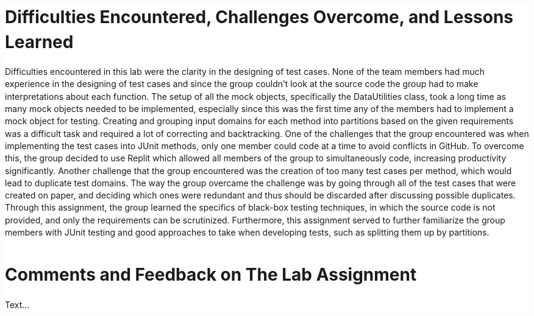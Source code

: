 # Difficulties Encountered, Challenges Overcome, and Lessons Learned

Difficulties encountered in this lab were the clarity in the designing of test cases. None of the team members had much experience in the designing of test cases and since the group couldn’t look at the source code the group had to make interpretations about each function. The setup of all the mock objects, specifically the DataUtilities class, took a long time as many mock objects needed to be implemented, especially since this was the first time any of the members had to implement a mock object for testing. Creating and grouping input domains for each method into partitions based on the given requirements was a difficult task and required a lot of correcting and backtracking. One of the challenges that the group encountered was when implementing the test cases into JUnit methods, only one member could code at a time to avoid conflicts in GitHub. To overcome this, the group decided to use Replit which allowed all members of the group to simultaneously code, increasing productivity significantly. Another challenge that the group encountered was the creation of too many test cases per method, which would lead to duplicate test domains. The way the group overcame the challenge was by going through all of the test cases that were created on paper, and deciding which ones were redundant and thus should be discarded after discussing possible duplicates. Through this assignment, the group learned the specifics of black-box testing techniques, in which the source code is not provided, and only the requirements can be scrutinized. Furthermore, this assignment served to further familiarize the group members with JUnit testing and good approaches to take when developing tests, such as splitting them up by partitions. 

# Comments and Feedback on The Lab Assignment

Text…
